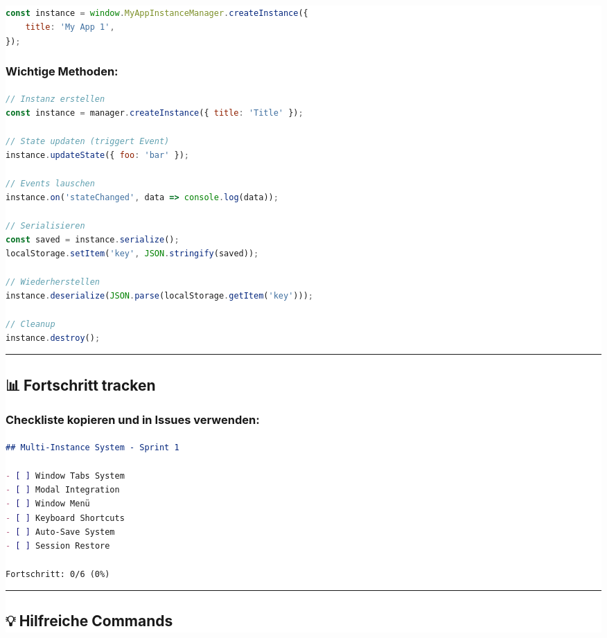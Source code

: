```javascript
const instance = window.MyAppInstanceManager.createInstance({
    title: 'My App 1',
});
```

### Wichtige Methoden:

```javascript
// Instanz erstellen
const instance = manager.createInstance({ title: 'Title' });

// State updaten (triggert Event)
instance.updateState({ foo: 'bar' });

// Events lauschen
instance.on('stateChanged', data => console.log(data));

// Serialisieren
const saved = instance.serialize();
localStorage.setItem('key', JSON.stringify(saved));

// Wiederherstellen
instance.deserialize(JSON.parse(localStorage.getItem('key')));

// Cleanup
instance.destroy();
```

---

## 📊 Fortschritt tracken

### Checkliste kopieren und in Issues verwenden:

```markdown
## Multi-Instance System - Sprint 1

- [ ] Window Tabs System
- [ ] Modal Integration
- [ ] Window Menü
- [ ] Keyboard Shortcuts
- [ ] Auto-Save System
- [ ] Session Restore

Fortschritt: 0/6 (0%)
```

---

## 💡 Hilfreiche Commands
